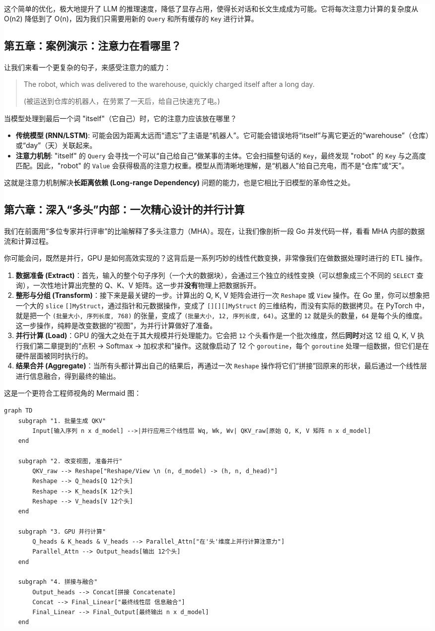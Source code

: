 这个简单的优化，极大地提升了 LLM 的推理速度，降低了显存占用，使得长对话和长文生成成为可能。它将每次注意力计算的复杂度从 O(n2) 降低到了 O(n)，因为我们只需要用新的 `Query` 和所有缓存的 `Key` 进行计算。



## 第五章：案例演示：注意力在看哪里？



让我们来看一个更复杂的句子，来感受注意力的威力：

> The robot, which was delivered to the warehouse, quickly charged itself after a long day.
>
> (被运送到仓库的机器人，在劳累了一天后，给自己快速充了电。)

当模型处理到最后一个词 "itself"（它自己）时，它的注意力应该放在哪里？

- **传统模型 (RNN/LSTM)**: 可能会因为距离太远而“遗忘”了主语是“机器人”。它可能会错误地将“itself”与离它更近的“warehouse”（仓库）或“day”（天）关联起来。
- **注意力机制**: "itself" 的 `Query` 会寻找一个可以“自己给自己”做某事的主体。它会扫描整句话的 `Key`，最终发现 "robot" 的 `Key` 与之高度匹配。因此，"robot" 的 `Value` 会获得极高的注意力权重。模型从而清晰地理解，是“机器人”给自己充电，而不是“仓库”或“天”。

这就是注意力机制解决**长距离依赖 (Long-range Dependency)** 问题的能力，也是它相比于旧模型的革命性之处。



## 第六章：深入“多头”内部：一次精心设计的并行计算



我们在前面用“多位专家并行评审”的比喻解释了多头注意力（MHA）。现在，让我们像剖析一段 Go 并发代码一样，看看 MHA 内部的数据流和计算过程。

你可能会问，既然是并行，GPU 是如何高效实现的？这背后是一系列巧妙的线性代数变换，非常像我们在做数据处理时进行的 ETL 操作。

1. **数据准备 (Extract)**：首先，输入的整个句子序列（一个大的数据块），会通过三个独立的线性变换（可以想象成三个不同的 `SELECT` 查询），一次性地计算出完整的 Q、K、V 矩阵。这一步并**没有**物理上把数据拆开。
2. **整形与分组 (Transform)**：接下来是最关键的一步。计算出的 Q, K, V 矩阵会进行一次 `Reshape` 或 `View` 操作。在 Go 里，你可以想象把一个大的 `slice` `[]MyStruct`，通过指针和元数据操作，变成了 `[][][]MyStruct` 的三维结构，而没有实际的数据拷贝。在 PyTorch 中，就是把一个 `(批量大小, 序列长度, 768)` 的张量，变成了 `(批量大小, 12, 序列长度, 64)`。这里的 `12` 就是头的数量，`64` 是每个头的维度。这一步操作，纯粹是改变数据的“视图”，为并行计算做好了准备。
3. **并行计算 (Load)**：GPU 的强大之处在于其大规模并行处理能力。它会把 `12` 个头看作是一个批次维度，然后**同时**对这 12 组 Q, K, V 执行我们第二章提到的“点积 -> Softmax -> 加权求和”操作。这就像启动了 12 个 `goroutine`，每个 `goroutine` 处理一组数据，但它们是在硬件层面被同时执行的。
4. **结果合并 (Aggregate)**：当所有头都计算出自己的结果后，再通过一次 `Reshape` 操作将它们“拼接”回原来的形状，最后通过一个线性层进行信息融合，得到最终的输出。

这是一个更符合工程师视角的 Mermaid 图：



```mermaid
graph TD
    subgraph "1. 批量生成 QKV"
        Input[输入序列 n x d_model] -->|并行应用三个线性层 Wq, Wk, Wv| QKV_raw[原始 Q, K, V 矩阵 n x d_model]
    end

    subgraph "2. 改变视图, 准备并行"
        QKV_raw --> Reshape["Reshape/View \n (n, d_model) -> (h, n, d_head)"]
        Reshape --> Q_heads[Q 12个头]
        Reshape --> K_heads[K 12个头]
        Reshape --> V_heads[V 12个头]
    end

    subgraph "3. GPU 并行计算"
        Q_heads & K_heads & V_heads --> Parallel_Attn["在'头'维度上并行计算注意力"]
        Parallel_Attn --> Output_heads[输出 12个头]
    end

    subgraph "4. 拼接与融合"
        Output_heads --> Concat[拼接 Concatenate]
        Concat --> Final_Linear["最终线性层 信息融合"]
        Final_Linear --> Final_Output[最终输出 n x d_model]
    end
```
